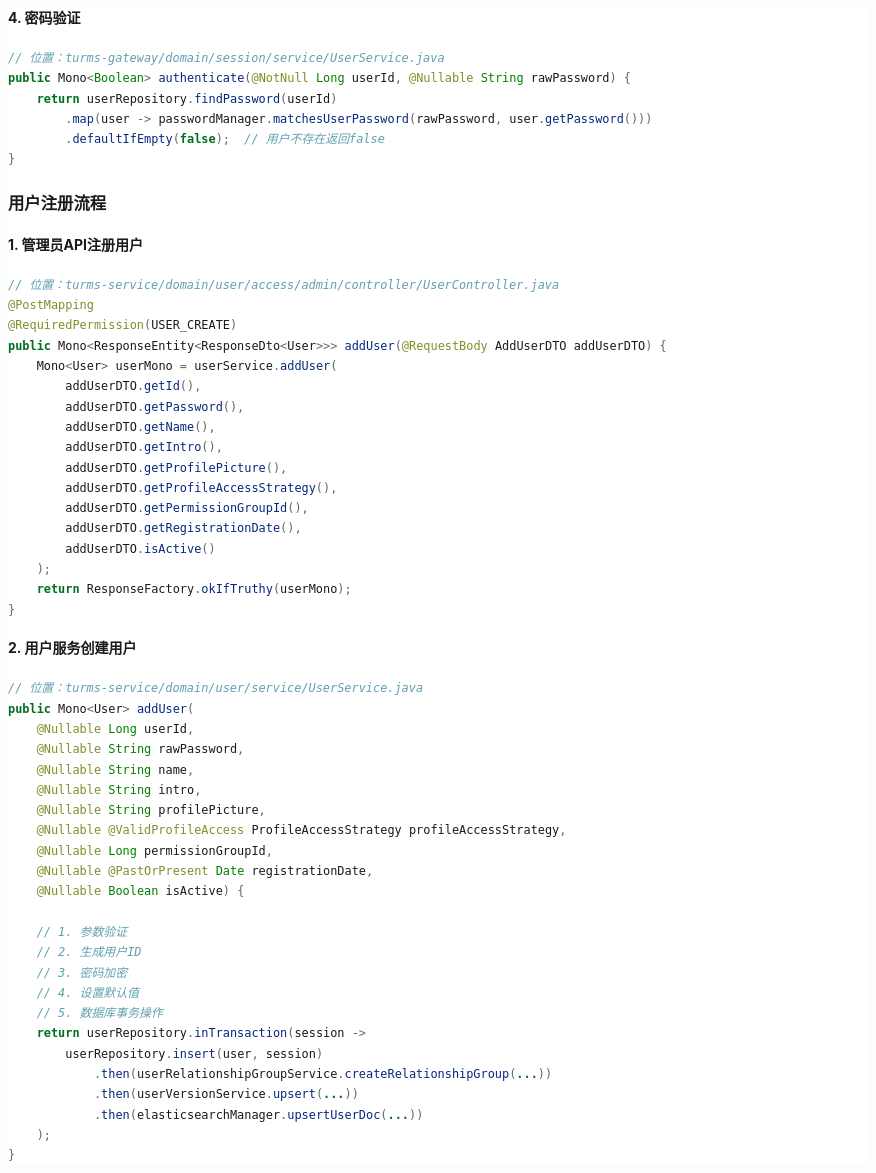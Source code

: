 #### 4. 密码验证
```java
// 位置：turms-gateway/domain/session/service/UserService.java
public Mono<Boolean> authenticate(@NotNull Long userId, @Nullable String rawPassword) {
    return userRepository.findPassword(userId)
        .map(user -> passwordManager.matchesUserPassword(rawPassword, user.getPassword()))
        .defaultIfEmpty(false);  // 用户不存在返回false
}
```

### 用户注册流程

#### 1. 管理员API注册用户
```java
// 位置：turms-service/domain/user/access/admin/controller/UserController.java
@PostMapping
@RequiredPermission(USER_CREATE)
public Mono<ResponseEntity<ResponseDto<User>>> addUser(@RequestBody AddUserDTO addUserDTO) {
    Mono<User> userMono = userService.addUser(
        addUserDTO.getId(),
        addUserDTO.getPassword(),
        addUserDTO.getName(),
        addUserDTO.getIntro(),
        addUserDTO.getProfilePicture(),
        addUserDTO.getProfileAccessStrategy(),
        addUserDTO.getPermissionGroupId(),
        addUserDTO.getRegistrationDate(),
        addUserDTO.isActive()
    );
    return ResponseFactory.okIfTruthy(userMono);
}
```

#### 2. 用户服务创建用户
```java
// 位置：turms-service/domain/user/service/UserService.java
public Mono<User> addUser(
    @Nullable Long userId,
    @Nullable String rawPassword,
    @Nullable String name,
    @Nullable String intro,
    @Nullable String profilePicture,
    @Nullable @ValidProfileAccess ProfileAccessStrategy profileAccessStrategy,
    @Nullable Long permissionGroupId,
    @Nullable @PastOrPresent Date registrationDate,
    @Nullable Boolean isActive) {
    
    // 1. 参数验证
    // 2. 生成用户ID
    // 3. 密码加密
    // 4. 设置默认值
    // 5. 数据库事务操作
    return userRepository.inTransaction(session ->
        userRepository.insert(user, session)
            .then(userRelationshipGroupService.createRelationshipGroup(...))
            .then(userVersionService.upsert(...))
            .then(elasticsearchManager.upsertUserDoc(...))
    );
}
```
